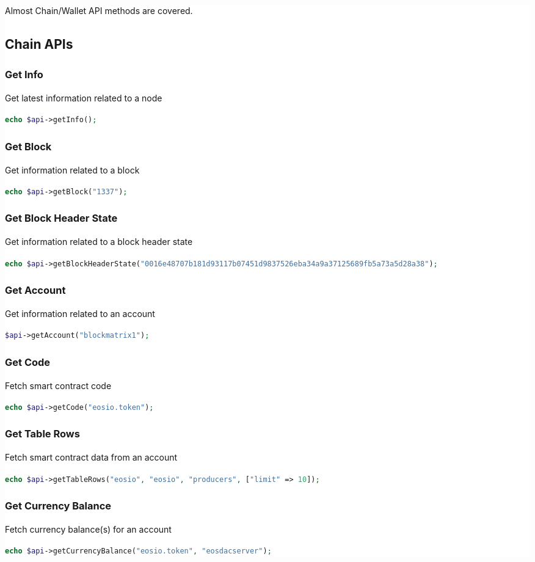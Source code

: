 Almost Chain/Wallet API methods are covered.

## Chain APIs

### Get Info

Get latest information related to a node

```php
echo $api->getInfo();
```

### Get Block

Get information related to a block

```php
echo $api->getBlock("1337");
```

### Get Block Header State

Get information related to a block header state

```php
echo $api->getBlockHeaderState("0016e48707b181d93117b07451d9837526eba34a9a37125689fb5a73a5d28a38");
```

### Get Account

Get information related to an account

```php
$api->getAccount("blockmatrix1");
```

### Get Code

Fetch smart contract code

```php
echo $api->getCode("eosio.token");
```

### Get Table Rows

Fetch smart contract data from an account

```php
echo $api->getTableRows("eosio", "eosio", "producers", ["limit" => 10]);
```

### Get Currency Balance

Fetch currency balance(s) for an account

```php
echo $api->getCurrencyBalance("eosio.token", "eosdacserver");
```
